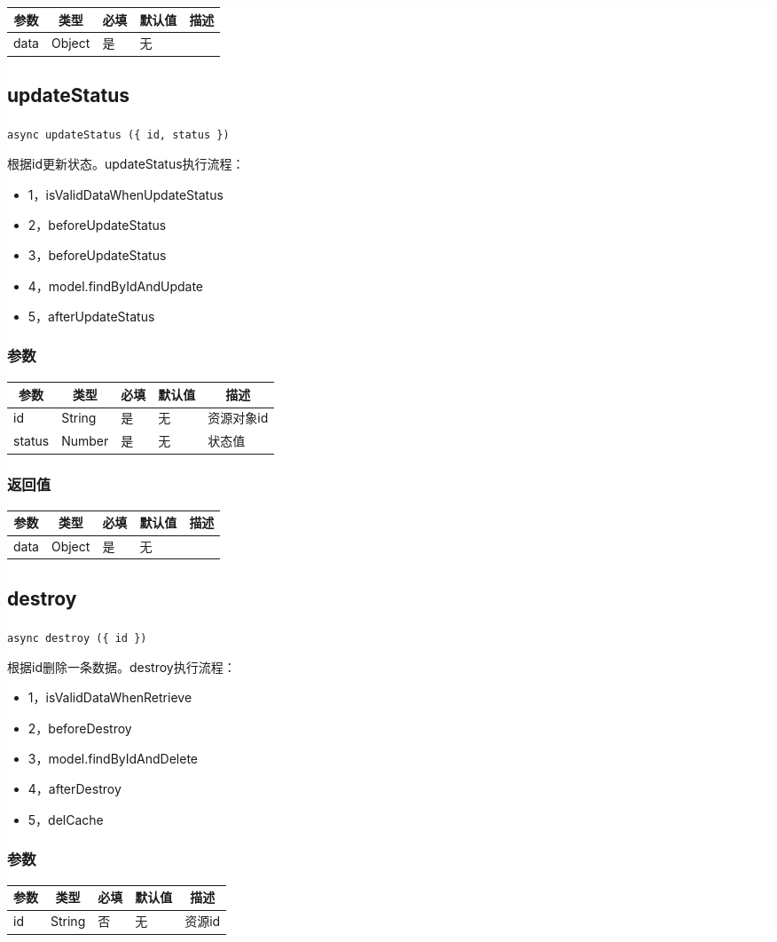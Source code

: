 |参数|类型|必填|默认值|描述|
|--- | --- | --- | --- | ---|
|data | Object | 是 | 无 | |


## updateStatus
`async updateStatus ({ id, status })`

根据id更新状态。updateStatus执行流程：

 * 1，isValidDataWhenUpdateStatus 

 * 2，beforeUpdateStatus 

 * 3，beforeUpdateStatus 

 * 4，model.findByIdAndUpdate 

 * 5，afterUpdateStatus

### 参数

|参数|类型|必填|默认值|描述|
|--- | --- | --- | --- | ---|
|id | String | 是 | 无 | 资源对象id|
|status | Number | 是 | 无 | 状态值|


### 返回值

|参数|类型|必填|默认值|描述|
|--- | --- | --- | --- | ---|
|data | Object | 是 | 无 | |


## destroy
`async destroy ({ id })`

根据id删除一条数据。destroy执行流程：

 * 1，isValidDataWhenRetrieve 

 * 2，beforeDestroy 

 * 3，model.findByIdAndDelete 

 * 4，afterDestroy 

 * 5，delCache

### 参数

|参数|类型|必填|默认值|描述|
|--- | --- | --- | --- | ---|
|id | String | 否 | 无 | 资源id|
